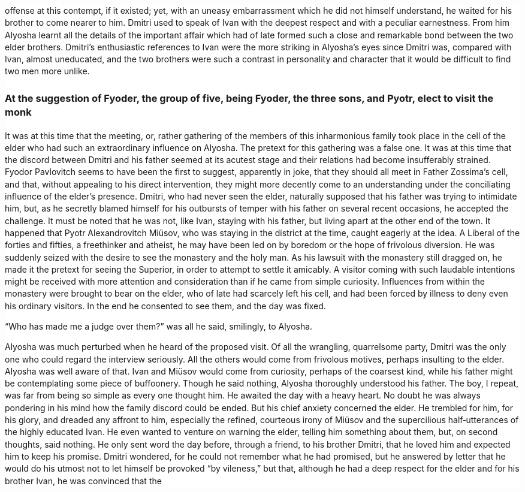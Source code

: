 offense at this contempt, if it existed; yet, with an uneasy embarrassment
which he did not himself understand, he waited for his brother to come
nearer to him. Dmitri used to speak of Ivan with the deepest respect and
with a peculiar earnestness. From him Alyosha learnt all the details of
the important affair which had of late formed such a close and remarkable
bond between the two elder brothers. Dmitri’s enthusiastic references to
Ivan were the more striking in Alyosha’s eyes since Dmitri was, compared
with Ivan, almost uneducated, and the two brothers were such a contrast in
personality and character that it would be difficult to find two men more
unlike.

### At the suggestion of Fyoder, the group of five, being Fyoder, the three sons, and Pyotr, elect to visit the monk
It was at this time that the meeting, or, rather gathering of the members
of this inharmonious family took place in the cell of the elder who had
such an extraordinary influence on Alyosha. The pretext for this gathering
was a false one. It was at this time that the discord between Dmitri and
his father seemed at its acutest stage and their relations had become
insufferably strained. Fyodor Pavlovitch seems to have been the first to
suggest, apparently in joke, that they should all meet in Father Zossima’s
cell, and that, without appealing to his direct intervention, they might
more decently come to an understanding under the conciliating influence of
the elder’s presence. Dmitri, who had never seen the elder, naturally
supposed that his father was trying to intimidate him, but, as he secretly
blamed himself for his outbursts of temper with his father on several
recent occasions, he accepted the challenge. It must be noted that he was
not, like Ivan, staying with his father, but living apart at the other end
of the town. It happened that Pyotr Alexandrovitch Miüsov, who was staying
in the district at the time, caught eagerly at the idea. A Liberal of the
forties and fifties, a freethinker and atheist, he may have been led on by
boredom or the hope of frivolous diversion. He was suddenly seized with
the desire to see the monastery and the holy man. As his lawsuit with the
monastery still dragged on, he made it the pretext for seeing the
Superior, in order to attempt to settle it amicably. A visitor coming with
such laudable intentions might be received with more attention and
consideration than if he came from simple curiosity. Influences from
within the monastery were brought to bear on the elder, who of late had
scarcely left his cell, and had been forced by illness to deny even his
ordinary visitors. In the end he consented to see them, and the day was
fixed.

“Who has made me a judge over them?” was all he said, smilingly, to
Alyosha.

Alyosha was much perturbed when he heard of the proposed visit. Of all the
wrangling, quarrelsome party, Dmitri was the only one who could regard the
interview seriously. All the others would come from frivolous motives,
perhaps insulting to the elder. Alyosha was well aware of that. Ivan and
Miüsov would come from curiosity, perhaps of the coarsest kind, while his
father might be contemplating some piece of buffoonery. Though he said
nothing, Alyosha thoroughly understood his father. The boy, I repeat, was
far from being so simple as every one thought him. He awaited the day with
a heavy heart. No doubt he was always pondering in his mind how the family
discord could be ended. But his chief anxiety concerned the elder. He
trembled for him, for his glory, and dreaded any affront to him,
especially the refined, courteous irony of Miüsov and the supercilious
half‐utterances of the highly educated Ivan. He even wanted to venture on
warning the elder, telling him something about them, but, on second
thoughts, said nothing. He only sent word the day before, through a
friend, to his brother Dmitri, that he loved him and expected him to keep
his promise. Dmitri wondered, for he could not remember what he had
promised, but he answered by letter that he would do his utmost not to let
himself be provoked “by vileness,” but that, although he had a deep
respect for the elder and for his brother Ivan, he was convinced that the